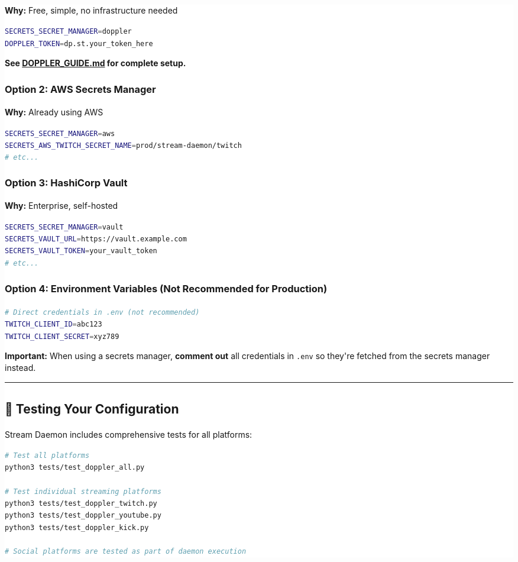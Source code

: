 **Why:** Free, simple, no infrastructure needed

```bash
SECRETS_SECRET_MANAGER=doppler
DOPPLER_TOKEN=dp.st.your_token_here
```

**See [DOPPLER_GUIDE.md](DOPPLER_GUIDE.md) for complete setup.**

### Option 2: AWS Secrets Manager

**Why:** Already using AWS

```bash
SECRETS_SECRET_MANAGER=aws
SECRETS_AWS_TWITCH_SECRET_NAME=prod/stream-daemon/twitch
# etc...
```

### Option 3: HashiCorp Vault

**Why:** Enterprise, self-hosted

```bash
SECRETS_SECRET_MANAGER=vault
SECRETS_VAULT_URL=https://vault.example.com
SECRETS_VAULT_TOKEN=your_vault_token
# etc...
```

### Option 4: Environment Variables (Not Recommended for Production)

```bash
# Direct credentials in .env (not recommended)
TWITCH_CLIENT_ID=abc123
TWITCH_CLIENT_SECRET=xyz789
```

**Important:** When using a secrets manager, **comment out** all credentials in `.env` so they're fetched from the secrets manager instead.

---

## 🧪 Testing Your Configuration

Stream Daemon includes comprehensive tests for all platforms:

```bash
# Test all platforms
python3 tests/test_doppler_all.py

# Test individual streaming platforms
python3 tests/test_doppler_twitch.py
python3 tests/test_doppler_youtube.py
python3 tests/test_doppler_kick.py

# Social platforms are tested as part of daemon execution
```
